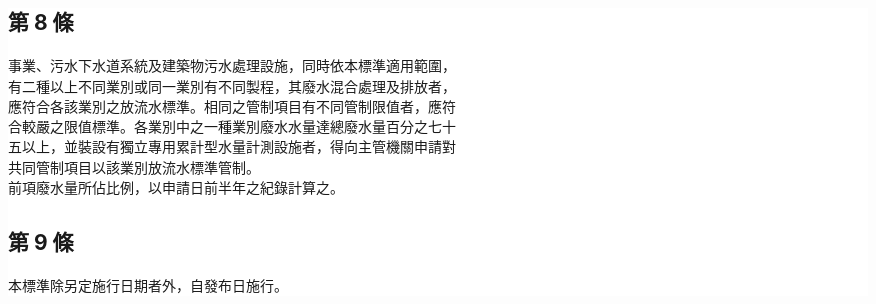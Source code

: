 第 8 條
-------
事業、污水下水道系統及建築物污水處理設施，同時依本標準適用範圍，  
有二種以上不同業別或同一業別有不同製程，其廢水混合處理及排放者，  
應符合各該業別之放流水標準。相同之管制項目有不同管制限值者，應符  
合較嚴之限值標準。各業別中之一種業別廢水水量達總廢水量百分之七十  
五以上，並裝設有獨立專用累計型水量計測設施者，得向主管機關申請對  
共同管制項目以該業別放流水標準管制。  
前項廢水量所佔比例，以申請日前半年之紀錄計算之。

第 9 條
-------
本標準除另定施行日期者外，自發布日施行。


